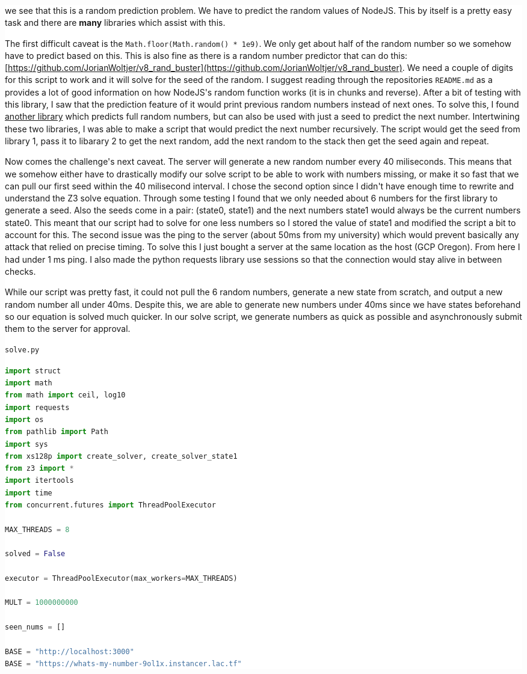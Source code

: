 ```js
```
we see that this is a random prediction problem. We have to predict the random values of NodeJS. This by itself is a pretty easy task and there are **many** libraries which assist with this. 

The first difficult caveat is the ``Math.floor(Math.random() * 1e9)``. We only get about half of the random number so we somehow have to predict based on this. This is also fine as there is a random number predictor that can do this: [https://github.com/JorianWoltjer/v8_rand_buster](https://github.com/JorianWoltjer/v8_rand_buster). We need a couple of digits for this script to work and it will solve for the seed of the random. I suggest reading through the repositories ``README.md`` as a provides a lot of good information on how NodeJS's random function works (it is in chunks and reverse). After a bit of testing with this library, I saw that the prediction feature of it would print previous random numbers instead of next ones. To solve this, I found [another library](https://github.com/PwnFunction/v8-randomness-predictor) which predicts full random numbers, but can also be used with just a seed to predict the next number. Intertwining these two libraries, I was able to make a script that would predict the next number recursively. The script would get the seed from library 1, pass it to libarary 2 to get the next random, add the next random to the stack then get the seed again and repeat. 

Now comes the challenge's next caveat. The server will generate a new random number every 40 miliseconds. This means that we somehow either have to drastically modify our solve script to be able to work with numbers missing, or make it so fast that we can pull our first seed within the 40 milisecond interval. I chose the second option since I didn't have enough time to rewrite and understand the Z3 solve equation. Through some testing I found that we only needed about 6 numbers for the first library to generate a seed. Also the seeds come in a pair: (state0, state1) and the next numbers state1 would always be the current numbers state0. This meant that our script had to solve for one less numbers so I stored the value of state1 and modified the script a bit to account for this. The second issue was the ping to the server (about 50ms from my university) which would prevent basically any attack that relied on precise timing. To solve this I just bought a server at the same location as the host (GCP Oregon). From here I had under 1 ms ping. I also made the python requests library use sessions so that the connection would stay alive in between checks.

While our script was pretty fast, it could not pull the 6 random numbers, generate a new state from scratch, and output a new random number all under 40ms. Despite this, we are able to generate new numbers under 40ms since we have states beforehand so our equation is solved much quicker. In our solve script, we generate numbers as quick as possible and asynchronously submit them to the server for approval.

``solve.py``
```python
import struct
import math
from math import ceil, log10
import requests
import os
from pathlib import Path
import sys
from xs128p import create_solver, create_solver_state1
from z3 import *
import itertools
import time
from concurrent.futures import ThreadPoolExecutor

MAX_THREADS = 8

solved = False

executor = ThreadPoolExecutor(max_workers=MAX_THREADS)

MULT = 1000000000

seen_nums = []

BASE = "http://localhost:3000"
BASE = "https://whats-my-number-9ol1x.instancer.lac.tf"

```